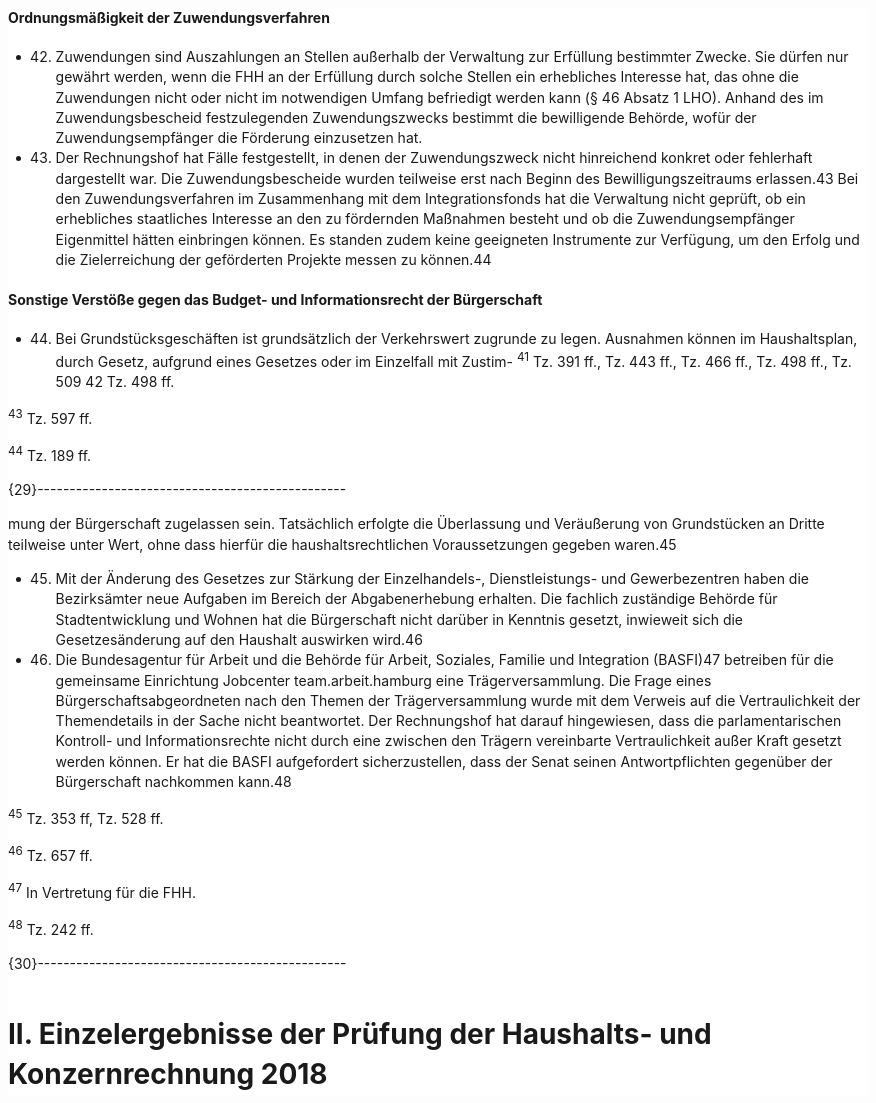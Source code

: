 #### Ordnungsmäßigkeit der Zuwendungsverfahren

- 42. Zuwendungen sind Auszahlungen an Stellen außerhalb der Verwaltung zur Erfüllung bestimmter Zwecke. Sie dürfen nur gewährt werden, wenn die FHH an der Erfüllung durch solche Stellen ein erhebliches Interesse hat, das ohne die Zuwendungen nicht oder nicht im notwendigen Umfang befriedigt werden kann (§ 46 Absatz 1 LHO). Anhand des im Zuwendungsbescheid festzulegenden Zuwendungszwecks bestimmt die bewilligende Behörde, wofür der Zuwendungsempfänger die Förderung einzusetzen hat.
- 43. Der Rechnungshof hat Fälle festgestellt, in denen der Zuwendungszweck nicht hinreichend konkret oder fehlerhaft dargestellt war. Die Zuwendungsbescheide wurden teilweise erst nach Beginn des Bewilligungszeitraums erlassen.43 Bei den Zuwendungsverfahren im Zusammenhang mit dem Integrationsfonds hat die Verwaltung nicht geprüft, ob ein erhebliches staatliches Interesse an den zu fördernden Maßnahmen besteht und ob die Zuwendungsempfänger Eigenmittel hätten einbringen können. Es standen zudem keine geeigneten Instrumente zur Verfügung, um den Erfolg und die Zielerreichung der geförderten Projekte messen zu können.44

#### Sonstige Verstöße gegen das Budget- und Informationsrecht der Bürgerschaft

- 44. Bei Grundstücksgeschäften ist grundsätzlich der Verkehrswert zugrunde zu legen. Ausnahmen können im Haushaltsplan, durch Gesetz, aufgrund eines Gesetzes oder im Einzelfall mit Zustim-
<sup>41</sup> Tz. 391 ff., Tz. 443 ff., Tz. 466 ff., Tz. 498 ff., Tz. 509 42 Tz. 498 ff.

<sup>43</sup> Tz. 597 ff.

<sup>44</sup> Tz. 189 ff.

{29}------------------------------------------------

mung der Bürgerschaft zugelassen sein. Tatsächlich erfolgte die Überlassung und Veräußerung von Grundstücken an Dritte teilweise unter Wert, ohne dass hierfür die haushaltsrechtlichen Voraussetzungen gegeben waren.45

- 45. Mit der Änderung des Gesetzes zur Stärkung der Einzelhandels-, Dienstleistungs- und Gewerbezentren haben die Bezirksämter neue Aufgaben im Bereich der Abgabenerhebung erhalten. Die fachlich zuständige Behörde für Stadtentwicklung und Wohnen hat die Bürgerschaft nicht darüber in Kenntnis gesetzt, inwieweit sich die Gesetzesänderung auf den Haushalt auswirken wird.46
- 46. Die Bundesagentur für Arbeit und die Behörde für Arbeit, Soziales, Familie und Integration (BASFI)47 betreiben für die gemeinsame Einrichtung Jobcenter team.arbeit.hamburg eine Trägerversammlung. Die Frage eines Bürgerschaftsabgeordneten nach den Themen der Trägerversammlung wurde mit dem Verweis auf die Vertraulichkeit der Themendetails in der Sache nicht beantwortet. Der Rechnungshof hat darauf hingewiesen, dass die parlamentarischen Kontroll- und Informationsrechte nicht durch eine zwischen den Trägern vereinbarte Vertraulichkeit außer Kraft gesetzt werden können. Er hat die BASFI aufgefordert sicherzustellen, dass der Senat seinen Antwortpflichten gegenüber der Bürgerschaft nachkommen kann.48

<sup>45</sup> Tz. 353 ff, Tz. 528 ff.

<sup>46</sup> Tz. 657 ff.

<sup>47</sup> In Vertretung für die FHH.

<sup>48</sup> Tz. 242 ff.

{30}------------------------------------------------

# **II. Einzelergebnisse der Prüfung der Haushalts- und Konzernrechnung 2018**
